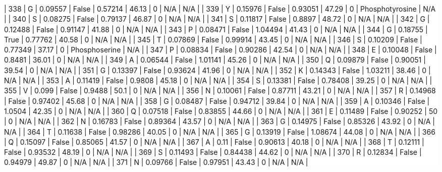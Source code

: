 |   338 | G    |         0.09557 | False     |                          0.57214 |                 46.13 |         0     | N/A             | N/A                             |
|   339 | Y    |         0.15976 | False     |                          0.93051 |                 47.29 |         0     | Phosphotyrosine | N/A                             |
|   340 | S    |         0.08275 | False     |                          0.79137 |                 46.87 |         0     | N/A             | N/A                             |
|   341 | S    |         0.11817 | False     |                          0.8897  |                 48.72 |         0     | N/A             | N/A                             |
|   342 | G    |         0.12488 | False     |                          0.91147 |                 41.88 |         0     | N/A             | N/A                             |
|   343 | P    |         0.08471 | False     |                          1.04494 |                 41.43 |         0     | N/A             | N/A                             |
|   344 | G    |         0.18755 | True      |                          0.77762 |                 40.58 |         0     | N/A             | N/A                             |
|   345 | T    |         0.07869 | False     |                          0.99914 |                 43.45 |         0     | N/A             | N/A                             |
|   346 | S    |         0.10209 | False     |                          0.77349 |                 37.17 |         0     | Phosphoserine   | N/A                             |
|   347 | P    |         0.08834 | False     |                          0.90286 |                 42.54 |         0     | N/A             | N/A                             |
|   348 | E    |         0.10048 | False     |                          0.8481  |                 36.01 |         0     | N/A             | N/A                             |
|   349 | A    |         0.06544 | False     |                          1.01141 |                 45.26 |         0     | N/A             | N/A                             |
|   350 | Q    |         0.09879 | False     |                          0.90051 |                 39.54 |         0     | N/A             | N/A                             |
|   351 | G    |         0.13397 | False     |                          0.93624 |                 41.96 |         0     | N/A             | N/A                             |
|   352 | K    |         0.14343 | False     |                          1.03211 |                 38.46 |         0     | N/A             | N/A                             |
|   353 | A    |         0.11419 | False     |                          0.9808  |                 45.18 |         0     | N/A             | N/A                             |
|   354 | S    |         0.13381 | False     |                          0.78408 |                 39.25 |         0     | N/A             | N/A                             |
|   355 | V    |         0.099   | False     |                          0.9488  |                 50.1  |         0     | N/A             | N/A                             |
|   356 | N    |         0.10061 | False     |                          0.87711 |                 43.21 |         0     | N/A             | N/A                             |
|   357 | R    |         0.14968 | False     |                          0.97402 |                 45.68 |         0     | N/A             | N/A                             |
|   358 | G    |         0.08487 | False     |                          0.94712 |                 39.84 |         0     | N/A             | N/A                             |
|   359 | A    |         0.10346 | False     |                          1.0504  |                 42.35 |         0     | N/A             | N/A                             |
|   360 | Q    |         0.07518 | False     |                          0.83855 |                 44.66 |         0     | N/A             | N/A                             |
|   361 | E    |         0.11489 | False     |                          0.90252 |                 50    |         0     | N/A             | N/A                             |
|   362 | N    |         0.16783 | False     |                          0.89364 |                 43.57 |         0     | N/A             | N/A                             |
|   363 | G    |         0.14975 | False     |                          0.85326 |                 43.92 |         0     | N/A             | N/A                             |
|   364 | T    |         0.11638 | False     |                          0.98286 |                 40.05 |         0     | N/A             | N/A                             |
|   365 | G    |         0.13919 | False     |                          1.08674 |                 44.08 |         0     | N/A             | N/A                             |
|   366 | Q    |         0.15097 | False     |                          0.85065 |                 41.57 |         0     | N/A             | N/A                             |
|   367 | A    |         0.11    | False     |                          0.90613 |                 40.18 |         0     | N/A             | N/A                             |
|   368 | T    |         0.12111 | False     |                          0.93532 |                 48.19 |         0     | N/A             | N/A                             |
|   369 | S    |         0.11493 | False     |                          0.84438 |                 44.62 |         0     | N/A             | N/A                             |
|   370 | R    |         0.12834 | False     |                          0.94979 |                 49.87 |         0     | N/A             | N/A                             |
|   371 | N    |         0.09766 | False     |                          0.97951 |                 43.43 |         0     | N/A             | N/A                             |